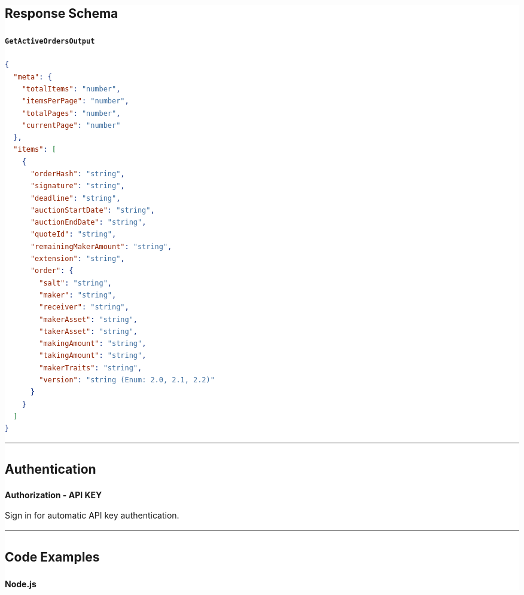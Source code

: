 ## Response Schema

#### `GetActiveOrdersOutput`

```json
{
  "meta": {
    "totalItems": "number",
    "itemsPerPage": "number",
    "totalPages": "number",
    "currentPage": "number"
  },
  "items": [
    {
      "orderHash": "string",
      "signature": "string",
      "deadline": "string",
      "auctionStartDate": "string",
      "auctionEndDate": "string",
      "quoteId": "string",
      "remainingMakerAmount": "string",
      "extension": "string",
      "order": {
        "salt": "string",
        "maker": "string",
        "receiver": "string",
        "makerAsset": "string",
        "takerAsset": "string",
        "makingAmount": "string",
        "takingAmount": "string",
        "makerTraits": "string",
        "version": "string (Enum: 2.0, 2.1, 2.2)"
      }
    }
  ]
}
```

---

## Authentication

**Authorization - API KEY**

Sign in for automatic API key authentication.

---

## Code Examples

#### Node.js
